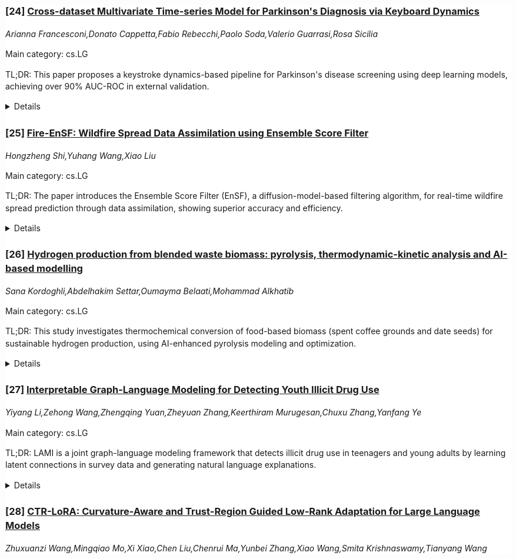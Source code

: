 
### [24] [Cross-dataset Multivariate Time-series Model for Parkinson's Diagnosis via Keyboard Dynamics](https://arxiv.org/abs/2510.15950)
*Arianna Francesconi,Donato Cappetta,Fabio Rebecchi,Paolo Soda,Valerio Guarrasi,Rosa Sicilia*

Main category: cs.LG

TL;DR: This paper proposes a keystroke dynamics-based pipeline for Parkinson's disease screening using deep learning models, achieving over 90% AUC-ROC in external validation.


<details><summary>Details</summary></details>


### [25] [Fire-EnSF: Wildfire Spread Data Assimilation using Ensemble Score Filter](https://arxiv.org/abs/2510.15954)
*Hongzheng Shi,Yuhang Wang,Xiao Liu*

Main category: cs.LG

TL;DR: The paper introduces the Ensemble Score Filter (EnSF), a diffusion-model-based filtering algorithm, for real-time wildfire spread prediction through data assimilation, showing superior accuracy and efficiency.


<details><summary>Details</summary></details>


### [26] [Hydrogen production from blended waste biomass: pyrolysis, thermodynamic-kinetic analysis and AI-based modelling](https://arxiv.org/abs/2510.15960)
*Sana Kordoghli,Abdelhakim Settar,Oumayma Belaati,Mohammad Alkhatib*

Main category: cs.LG

TL;DR: This study investigates thermochemical conversion of food-based biomass (spent coffee grounds and date seeds) for sustainable hydrogen production, using AI-enhanced pyrolysis modeling and optimization.


<details><summary>Details</summary></details>


### [27] [Interpretable Graph-Language Modeling for Detecting Youth Illicit Drug Use](https://arxiv.org/abs/2510.15961)
*Yiyang Li,Zehong Wang,Zhengqing Yuan,Zheyuan Zhang,Keerthiram Murugesan,Chuxu Zhang,Yanfang Ye*

Main category: cs.LG

TL;DR: LAMI is a joint graph-language modeling framework that detects illicit drug use in teenagers and young adults by learning latent connections in survey data and generating natural language explanations.


<details><summary>Details</summary></details>


### [28] [CTR-LoRA: Curvature-Aware and Trust-Region Guided Low-Rank Adaptation for Large Language Models](https://arxiv.org/abs/2510.15962)
*Zhuxuanzi Wang,Mingqiao Mo,Xi Xiao,Chen Liu,Chenrui Ma,Yunbei Zhang,Xiao Wang,Smita Krishnaswamy,Tianyang Wang*
